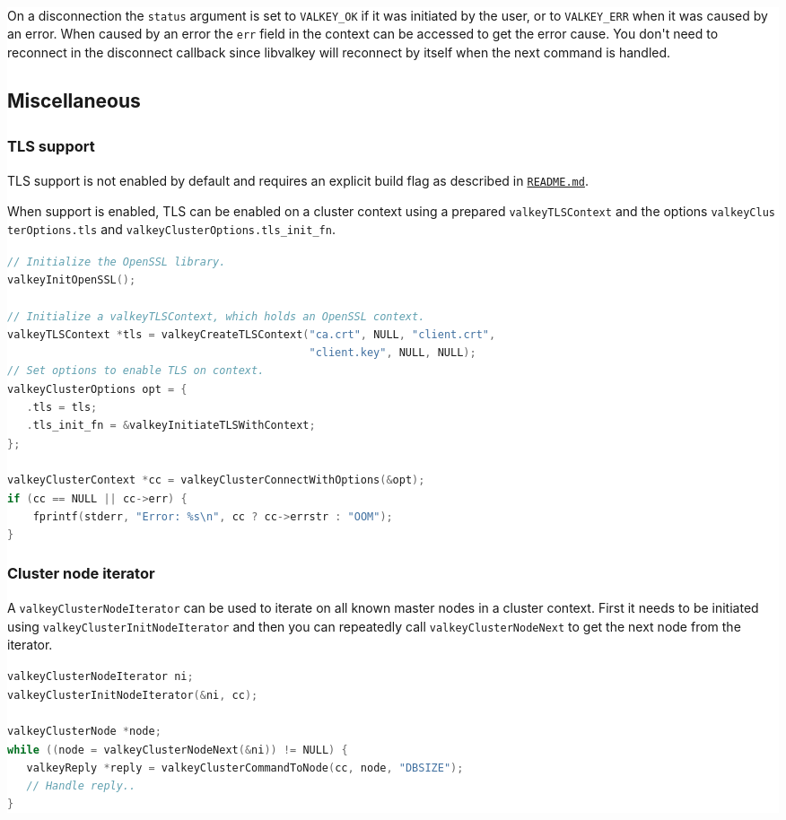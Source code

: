 On a disconnection the `status` argument is set to `VALKEY_OK` if it was initiated by the user, or to `VALKEY_ERR` when it was caused by an error.
When caused by an error the `err` field in the context can be accessed to get the error cause.
You don't need to reconnect in the disconnect callback since libvalkey will reconnect by itself when the next command is handled.

## Miscellaneous

### TLS support

TLS support is not enabled by default and requires an explicit build flag as described in [`README.md`](../README.md#building).

When support is enabled, TLS can be enabled on a cluster context using a prepared `valkeyTLSContext` and the options `valkeyClusterOptions.tls` and `valkeyClusterOptions.tls_init_fn`.

```c
// Initialize the OpenSSL library.
valkeyInitOpenSSL();

// Initialize a valkeyTLSContext, which holds an OpenSSL context.
valkeyTLSContext *tls = valkeyCreateTLSContext("ca.crt", NULL, "client.crt",
                                               "client.key", NULL, NULL);
// Set options to enable TLS on context.
valkeyClusterOptions opt = {
   .tls = tls;
   .tls_init_fn = &valkeyInitiateTLSWithContext;
};

valkeyClusterContext *cc = valkeyClusterConnectWithOptions(&opt);
if (cc == NULL || cc->err) {
    fprintf(stderr, "Error: %s\n", cc ? cc->errstr : "OOM");
}
```

### Cluster node iterator

A `valkeyClusterNodeIterator` can be used to iterate on all known master nodes in a cluster context.
First it needs to be initiated using `valkeyClusterInitNodeIterator` and then you can repeatedly call `valkeyClusterNodeNext` to get the next node from the iterator.

```c
valkeyClusterNodeIterator ni;
valkeyClusterInitNodeIterator(&ni, cc);

valkeyClusterNode *node;
while ((node = valkeyClusterNodeNext(&ni)) != NULL) {
   valkeyReply *reply = valkeyClusterCommandToNode(cc, node, "DBSIZE");
   // Handle reply..
}
```
